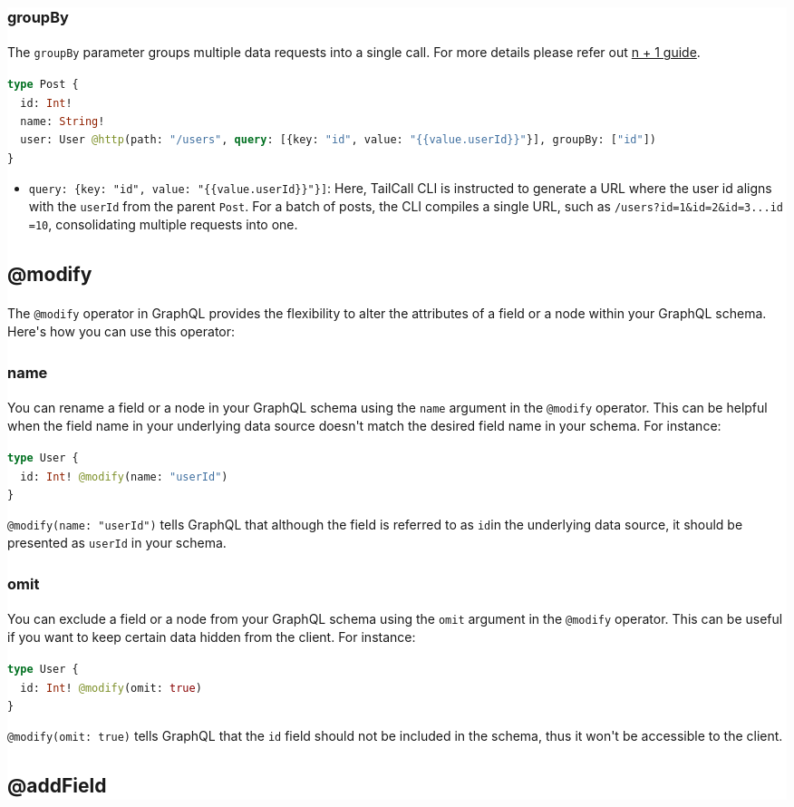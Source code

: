 ### groupBy

The `groupBy` parameter groups multiple data requests into a single call. For more details please refer out [n + 1 guide].

[n + 1 guide]: /docs/guides/n+1#solving-using-batching

```graphql showLineNumbers
type Post {
  id: Int!
  name: String!
  user: User @http(path: "/users", query: [{key: "id", value: "{{value.userId}}"}], groupBy: ["id"])
}
```

- `query: {key: "id", value: "{{value.userId}}"}]`: Here, TailCall CLI is instructed to generate a URL where the user id aligns with the `userId` from the parent `Post`. For a batch of posts, the CLI compiles a single URL, such as `/users?id=1&id=2&id=3...id=10`, consolidating multiple requests into one.

## @modify

The `@modify` operator in GraphQL provides the flexibility to alter the attributes of a field or a node within your GraphQL schema. Here's how you can use this operator:

### name

You can rename a field or a node in your GraphQL schema using the `name` argument in the `@modify` operator. This can be helpful when the field name in your underlying data source doesn't match the desired field name in your schema. For instance:

```graphql showLineNumbers
type User {
  id: Int! @modify(name: "userId")
}
```

`@modify(name: "userId")` tells GraphQL that although the field is referred to as `id`in the underlying data source, it should be presented as `userId` in your schema.

### omit

You can exclude a field or a node from your GraphQL schema using the `omit` argument in the `@modify` operator. This can be useful if you want to keep certain data hidden from the client. For instance:

```graphql showLineNumbers
type User {
  id: Int! @modify(omit: true)
}
```

`@modify(omit: true)` tells GraphQL that the `id` field should not be included in the schema, thus it won't be accessible to the client.

## @addField


[Cache-Control]: https://developer.mozilla.org/en-US/docs/Web/HTTP/Headers/Cache-Control
[context]: /docs/guides/context